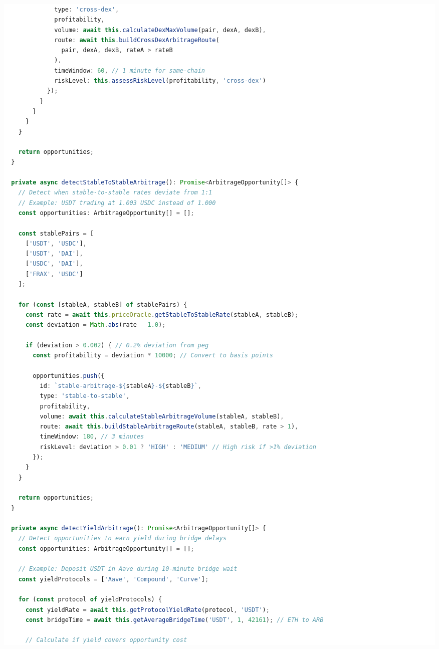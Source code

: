 ```typescript
              type: 'cross-dex',
              profitability,
              volume: await this.calculateDexMaxVolume(pair, dexA, dexB),
              route: await this.buildCrossDexArbitrageRoute(
                pair, dexA, dexB, rateA > rateB
              ),
              timeWindow: 60, // 1 minute for same-chain
              riskLevel: this.assessRiskLevel(profitability, 'cross-dex')
            });
          }
        }
      }
    }
    
    return opportunities;
  }
  
  private async detectStableToStableArbitrage(): Promise<ArbitrageOpportunity[]> {
    // Detect when stable-to-stable rates deviate from 1:1
    // Example: USDT trading at 1.003 USDC instead of 1.000
    const opportunities: ArbitrageOpportunity[] = [];
    
    const stablePairs = [
      ['USDT', 'USDC'],
      ['USDT', 'DAI'],
      ['USDC', 'DAI'],
      ['FRAX', 'USDC']
    ];
    
    for (const [stableA, stableB] of stablePairs) {
      const rate = await this.priceOracle.getStableToStableRate(stableA, stableB);
      const deviation = Math.abs(rate - 1.0);
      
      if (deviation > 0.002) { // 0.2% deviation from peg
        const profitability = deviation * 10000; // Convert to basis points
        
        opportunities.push({
          id: `stable-arbitrage-${stableA}-${stableB}`,
          type: 'stable-to-stable',
          profitability,
          volume: await this.calculateStableArbitrageVolume(stableA, stableB),
          route: await this.buildStableArbitrageRoute(stableA, stableB, rate > 1),
          timeWindow: 180, // 3 minutes
          riskLevel: deviation > 0.01 ? 'HIGH' : 'MEDIUM' // High risk if >1% deviation
        });
      }
    }
    
    return opportunities;
  }
  
  private async detectYieldArbitrage(): Promise<ArbitrageOpportunity[]> {
    // Detect opportunities to earn yield during bridge delays
    const opportunities: ArbitrageOpportunity[] = [];
    
    // Example: Deposit USDT in Aave during 10-minute bridge wait
    const yieldProtocols = ['Aave', 'Compound', 'Curve'];
    
    for (const protocol of yieldProtocols) {
      const yieldRate = await this.getProtocolYieldRate(protocol, 'USDT');
      const bridgeTime = await this.getAverageBridgeTime('USDT', 1, 42161); // ETH to ARB
      
      // Calculate if yield covers opportunity cost
```